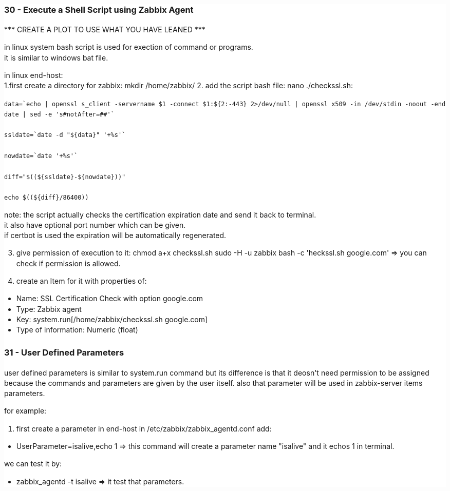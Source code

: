 

### 30 - Execute a Shell Script using Zabbix Agent ###

*** CREATE A PLOT TO USE WHAT YOU HAVE LEANED ***

in linux system bash script is used for exection of command or programs. <br>
it is similar to windows bat file.

in linux end-host: <br>
1.first create a directory for zabbix:
	mkdir /home/zabbix/
2. add the script bash file:
	nano ./checkssl.sh:
```shell
data=`echo | openssl s_client -servername $1 -connect $1:${2:-443} 2>/dev/null | openssl x509 -in /dev/stdin -noout -enddate | sed -e 's#notAfter=##'`

ssldate=`date -d "${data}" '+%s'`

nowdate=`date '+%s'`

diff="$((${ssldate}-${nowdate}))"

echo $((${diff}/86400))
```
note:
the script actually checks the certification expiration date and send it back to terminal. <br>
it also have optional port number which can be given. <br>
if certbot is used the expiration will be automatically regenerated. <br>

3. give permission of execution to it: chmod a+x checkssl.sh
sudo -H -u zabbix bash -c 'heckssl.sh google.com' => you can check if permission is allowed.

4. create an Item for it with properties of:
- Name: SSL Certification Check with option google.com
- Type: Zabbix agent
- Key: system.run[/home/zabbix/checkssl.sh google.com]
- Type of information: Numeric (float)



### 31 - User Defined Parameters ###
user defined parameters is similar to system.run command but its difference is that it deosn't need permission to be assigned because the commands and parameters are given by the user itself. also that parameter will be used in zabbix-server items parameters.

for example:
1. first create a parameter in end-host
in /etc/zabbix/zabbix_agentd.conf add:
- UserParameter=isalive,echo 1 => this command will create a parameter name "isalive" and it echos 1 in terminal.

we can test it by:
- zabbix_agentd -t isalive => it test that parameters.
